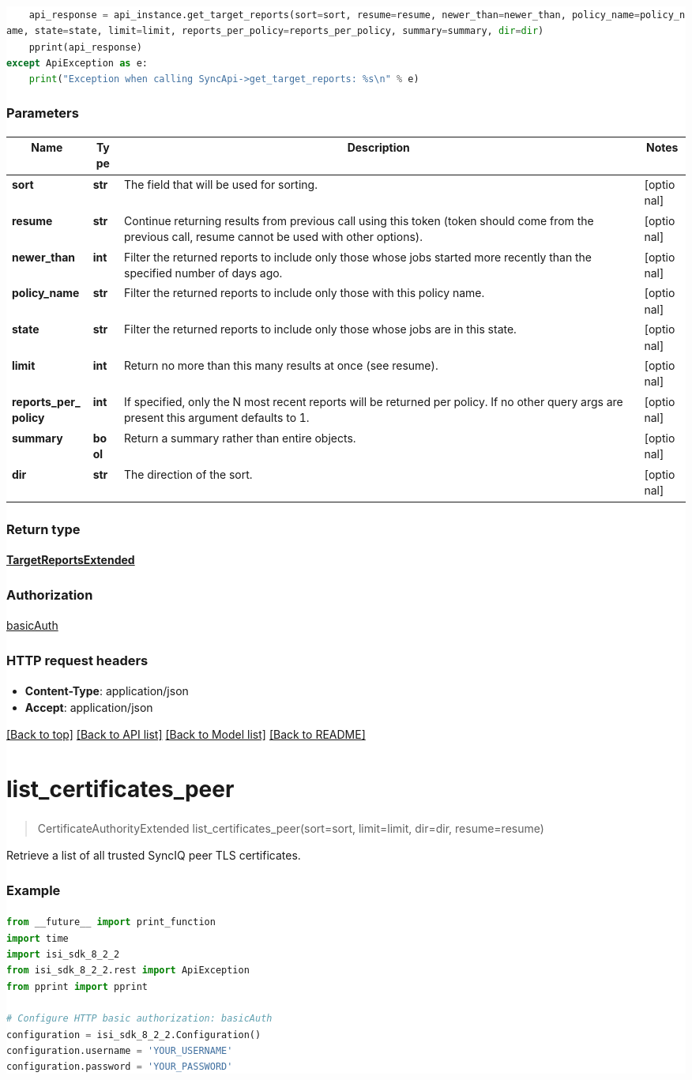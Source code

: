 ```python
    api_response = api_instance.get_target_reports(sort=sort, resume=resume, newer_than=newer_than, policy_name=policy_name, state=state, limit=limit, reports_per_policy=reports_per_policy, summary=summary, dir=dir)
    pprint(api_response)
except ApiException as e:
    print("Exception when calling SyncApi->get_target_reports: %s\n" % e)
```

### Parameters

Name | Type | Description  | Notes
------------- | ------------- | ------------- | -------------
 **sort** | **str**| The field that will be used for sorting. | [optional] 
 **resume** | **str**| Continue returning results from previous call using this token (token should come from the previous call, resume cannot be used with other options). | [optional] 
 **newer_than** | **int**| Filter the returned reports to include only those whose jobs started more recently than the specified number of days ago. | [optional] 
 **policy_name** | **str**| Filter the returned reports to include only those with this policy name. | [optional] 
 **state** | **str**| Filter the returned reports to include only those whose jobs are in this state. | [optional] 
 **limit** | **int**| Return no more than this many results at once (see resume). | [optional] 
 **reports_per_policy** | **int**| If specified, only the N most recent reports will be returned per policy.  If no other query args are present this argument defaults to 1.  | [optional] 
 **summary** | **bool**| Return a summary rather than entire objects. | [optional] 
 **dir** | **str**| The direction of the sort. | [optional] 

### Return type

[**TargetReportsExtended**](TargetReportsExtended.md)

### Authorization

[basicAuth](../README.md#basicAuth)

### HTTP request headers

 - **Content-Type**: application/json
 - **Accept**: application/json

[[Back to top]](#) [[Back to API list]](../README.md#documentation-for-api-endpoints) [[Back to Model list]](../README.md#documentation-for-models) [[Back to README]](../README.md)

# **list_certificates_peer**
> CertificateAuthorityExtended list_certificates_peer(sort=sort, limit=limit, dir=dir, resume=resume)



Retrieve a list of all trusted SyncIQ peer TLS certificates.

### Example
```python
from __future__ import print_function
import time
import isi_sdk_8_2_2
from isi_sdk_8_2_2.rest import ApiException
from pprint import pprint

# Configure HTTP basic authorization: basicAuth
configuration = isi_sdk_8_2_2.Configuration()
configuration.username = 'YOUR_USERNAME'
configuration.password = 'YOUR_PASSWORD'

```